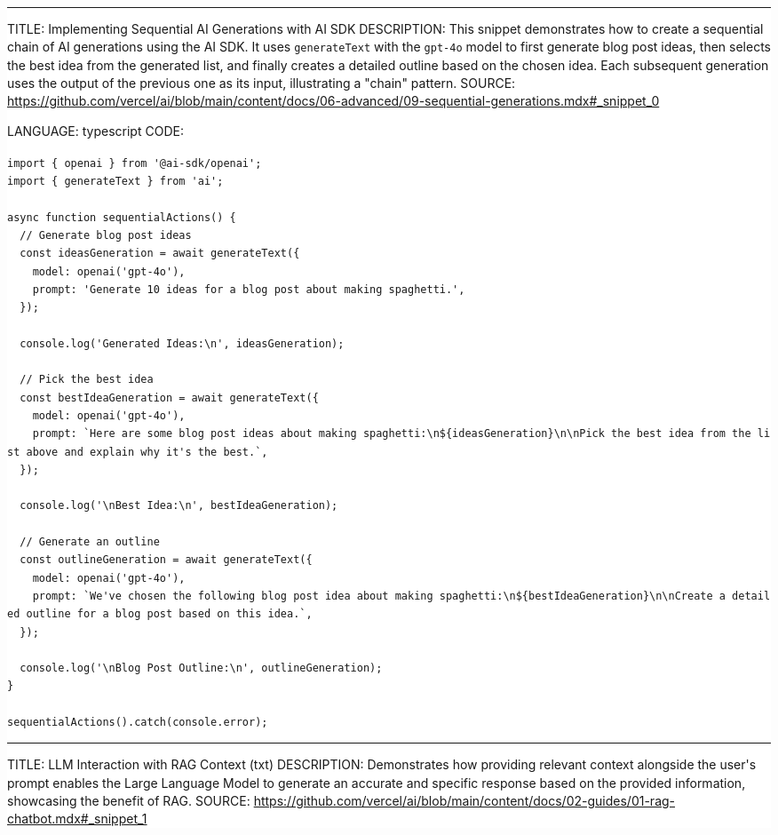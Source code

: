 ----------------------------------------

TITLE: Implementing Sequential AI Generations with AI SDK
DESCRIPTION: This snippet demonstrates how to create a sequential chain of AI generations using the AI SDK. It uses `generateText` with the `gpt-4o` model to first generate blog post ideas, then selects the best idea from the generated list, and finally creates a detailed outline based on the chosen idea. Each subsequent generation uses the output of the previous one as its input, illustrating a "chain" pattern.
SOURCE: https://github.com/vercel/ai/blob/main/content/docs/06-advanced/09-sequential-generations.mdx#_snippet_0

LANGUAGE: typescript
CODE:
```
import { openai } from '@ai-sdk/openai';
import { generateText } from 'ai';

async function sequentialActions() {
  // Generate blog post ideas
  const ideasGeneration = await generateText({
    model: openai('gpt-4o'),
    prompt: 'Generate 10 ideas for a blog post about making spaghetti.',
  });

  console.log('Generated Ideas:\n', ideasGeneration);

  // Pick the best idea
  const bestIdeaGeneration = await generateText({
    model: openai('gpt-4o'),
    prompt: `Here are some blog post ideas about making spaghetti:\n${ideasGeneration}\n\nPick the best idea from the list above and explain why it's the best.`,
  });

  console.log('\nBest Idea:\n', bestIdeaGeneration);

  // Generate an outline
  const outlineGeneration = await generateText({
    model: openai('gpt-4o'),
    prompt: `We've chosen the following blog post idea about making spaghetti:\n${bestIdeaGeneration}\n\nCreate a detailed outline for a blog post based on this idea.`,
  });

  console.log('\nBlog Post Outline:\n', outlineGeneration);
}

sequentialActions().catch(console.error);
```

----------------------------------------

TITLE: LLM Interaction with RAG Context (txt)
DESCRIPTION: Demonstrates how providing relevant context alongside the user's prompt enables the Large Language Model to generate an accurate and specific response based on the provided information, showcasing the benefit of RAG.
SOURCE: https://github.com/vercel/ai/blob/main/content/docs/02-guides/01-rag-chatbot.mdx#_snippet_1
